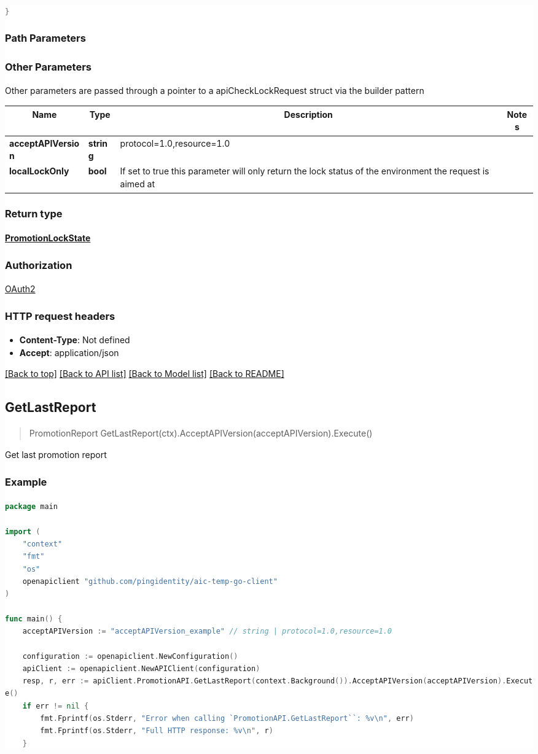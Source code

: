 ```go
}
```

### Path Parameters



### Other Parameters

Other parameters are passed through a pointer to a apiCheckLockRequest struct via the builder pattern


Name | Type | Description  | Notes
------------- | ------------- | ------------- | -------------
 **acceptAPIVersion** | **string** | protocol&#x3D;1.0,resource&#x3D;1.0 | 
 **localLockOnly** | **bool** | If set to true this parameter will only return the lock status of the environment the request is aimed at | 

### Return type

[**PromotionLockState**](PromotionLockState.md)

### Authorization

[OAuth2](../README.md#OAuth2)

### HTTP request headers

- **Content-Type**: Not defined
- **Accept**: application/json

[[Back to top]](#) [[Back to API list]](../README.md#documentation-for-api-endpoints)
[[Back to Model list]](../README.md#documentation-for-models)
[[Back to README]](../README.md)


## GetLastReport

> PromotionReport GetLastReport(ctx).AcceptAPIVersion(acceptAPIVersion).Execute()

Get last promotion report



### Example

```go
package main

import (
    "context"
    "fmt"
    "os"
    openapiclient "github.com/pingidentity/aic-temp-go-client"
)

func main() {
    acceptAPIVersion := "acceptAPIVersion_example" // string | protocol=1.0,resource=1.0

    configuration := openapiclient.NewConfiguration()
    apiClient := openapiclient.NewAPIClient(configuration)
    resp, r, err := apiClient.PromotionAPI.GetLastReport(context.Background()).AcceptAPIVersion(acceptAPIVersion).Execute()
    if err != nil {
        fmt.Fprintf(os.Stderr, "Error when calling `PromotionAPI.GetLastReport``: %v\n", err)
        fmt.Fprintf(os.Stderr, "Full HTTP response: %v\n", r)
    }
```